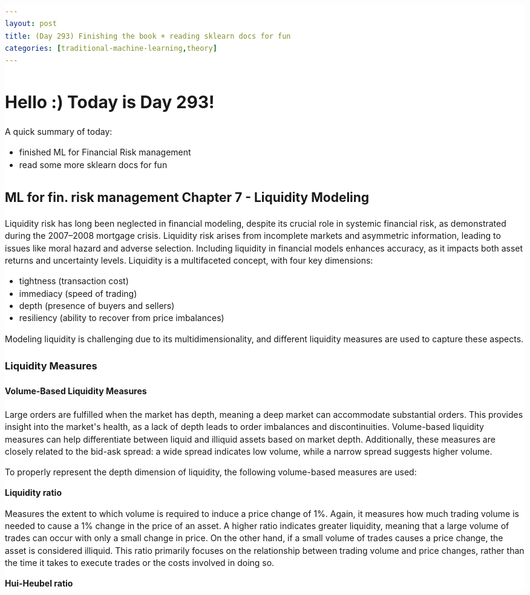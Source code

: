 ```yaml
---
layout: post
title: (Day 293) Finishing the book + reading sklearn docs for fun
categories: [traditional-machine-learning,theory]
---
```


# Hello :) Today is Day 293!
A quick summary of today:
* finished ML for Financial Risk management
* read some more sklearn docs for fun

## ML for fin. risk management Chapter 7 - Liquidity Modeling

Liquidity risk has long been neglected in financial modeling, despite its crucial role in systemic financial risk, as demonstrated during the 2007–2008 mortgage crisis. Liquidity risk arises from incomplete markets and asymmetric information, leading to issues like moral hazard and adverse selection. Including liquidity in financial models enhances accuracy, as it impacts both asset returns and uncertainty levels. Liquidity is a multifaceted concept, with four key dimensions: 

* tightness (transaction cost)
* immediacy (speed of trading)
* depth (presence of buyers and sellers)
* resiliency (ability to recover from price imbalances)

Modeling liquidity is challenging due to its multidimensionality, and different liquidity measures are used to capture these aspects.

### Liquidity Measures

#### Volume-Based Liquidity Measures

Large orders are fulfilled when the market has depth, meaning a deep market can accommodate substantial orders. This provides insight into the market's health, as a lack of depth leads to order imbalances and discontinuities. Volume-based liquidity measures can help differentiate between liquid and illiquid assets based on market depth. Additionally, these measures are closely related to the bid-ask spread: a wide spread indicates low volume, while a narrow spread suggests higher volume.

To properly represent the depth dimension of liquidity, the following volume-based measures are used:

**Liquidity ratio**

Measures the extent to which volume is required to induce a price change of 1%. Again, it measures how much trading volume is needed to cause a 1% change in the price of an asset. A higher ratio indicates greater liquidity, meaning that a large volume of trades can occur with only a small change in price. On the other hand, if a small volume of trades causes a price change, the asset is considered illiquid. This ratio primarily focuses on the relationship between trading volume and price changes, rather than the time it takes to execute trades or the costs involved in doing so.

**Hui-Heubel ratio**
